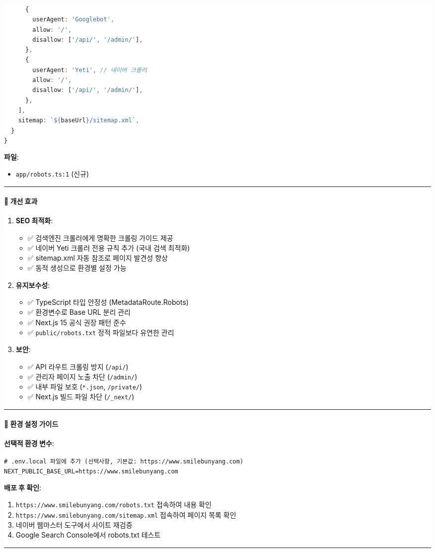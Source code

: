 ```typescript
      {
        userAgent: 'Googlebot',
        allow: '/',
        disallow: ['/api/', '/admin/'],
      },
      {
        userAgent: 'Yeti', // 네이버 크롤러
        allow: '/',
        disallow: ['/api/', '/admin/'],
      },
    ],
    sitemap: `${baseUrl}/sitemap.xml`,
  }
}
```

**파일**:
- `app/robots.ts:1` (신규)

---

#### 🎯 개선 효과
1. **SEO 최적화**:
   - ✅ 검색엔진 크롤러에게 명확한 크롤링 가이드 제공
   - ✅ 네이버 Yeti 크롤러 전용 규칙 추가 (국내 검색 최적화)
   - ✅ sitemap.xml 자동 참조로 페이지 발견성 향상
   - ✅ 동적 생성으로 환경별 설정 가능

2. **유지보수성**:
   - ✅ TypeScript 타입 안정성 (MetadataRoute.Robots)
   - ✅ 환경변수로 Base URL 분리 관리
   - ✅ Next.js 15 공식 권장 패턴 준수
   - ✅ `public/robots.txt` 정적 파일보다 유연한 관리

3. **보안**:
   - ✅ API 라우트 크롤링 방지 (`/api/`)
   - ✅ 관리자 페이지 노출 차단 (`/admin/`)
   - ✅ 내부 파일 보호 (`*.json`, `/private/`)
   - ✅ Next.js 빌드 파일 차단 (`/_next/`)

---

#### 📝 환경 설정 가이드
**선택적 환경 변수**:
```env
# .env.local 파일에 추가 (선택사항, 기본값: https://www.smilebunyang.com)
NEXT_PUBLIC_BASE_URL=https://www.smilebunyang.com
```

**배포 후 확인**:
1. `https://www.smilebunyang.com/robots.txt` 접속하여 내용 확인
2. `https://www.smilebunyang.com/sitemap.xml` 접속하여 페이지 목록 확인
3. 네이버 웹마스터 도구에서 사이트 재검증
4. Google Search Console에서 robots.txt 테스트

---